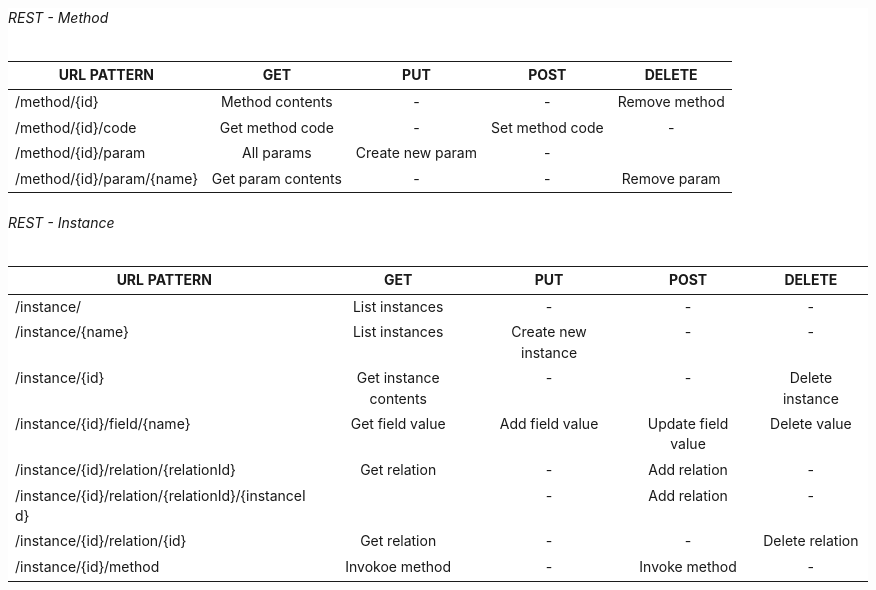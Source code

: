 ###### REST - Method

| URL PATTERN                   | GET                 | PUT               | POST            | DELETE           |
|-------------------------------|:-------------------:|:-----------------:|:---------------:|:----------------:|
| /method/{id}                  | Method contents     | -                 | -               | Remove method    |   
| /method/{id}/code             | Get method code     | -                 | Set method code | -                |
| /method/{id}/param            | All params          | Create new param  | -               |                  |
| /method/{id}/param/{name}     | Get param contents  | -                 | -               | Remove param     |

###### REST - Instance

| URL PATTERN                   | GET                 | PUT               | POST            | DELETE           |
|-------------------------------|:-------------------:|:-----------------:|:---------------:|:----------------:|
| /instance/                    | List instances      | -                 | -               | -                |   
| /instance/{name}              | List instances      | Create new instance | -             | -                |   
| /instance/{id}                | Get instance contents | -               | -               | Delete instance  |   
| /instance/{id}/field/{name}   | Get field value     | Add field value   | Update field value | Delete value  |   
| /instance/{id}/relation/{relationId}| Get relation  | -                 | Add relation    | -                |   
| /instance/{id}/relation/{relationId}/{instanceId}|  | -                 | Add relation    | -                |
| /instance/{id}/relation/{id}  | Get relation        | -                 | -               | Delete relation  |   
| /instance/{id}/method         | Invokoe method      | -                 | Invoke method   | -                |   
 
 

